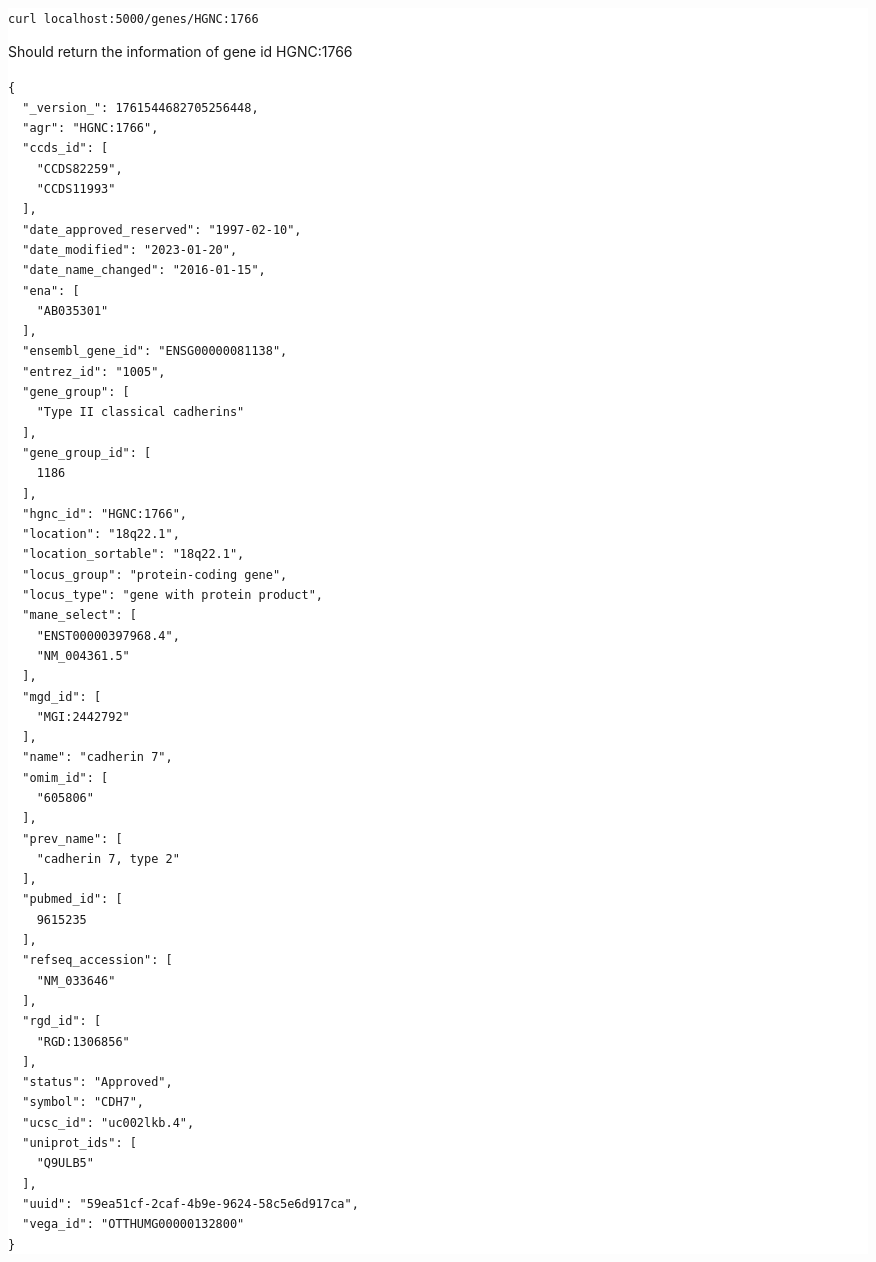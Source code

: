 ```
curl localhost:5000/genes/HGNC:1766
```
Should return the information of gene id HGNC:1766
```
{
  "_version_": 1761544682705256448,
  "agr": "HGNC:1766",
  "ccds_id": [
    "CCDS82259",
    "CCDS11993"
  ],
  "date_approved_reserved": "1997-02-10",
  "date_modified": "2023-01-20",
  "date_name_changed": "2016-01-15",
  "ena": [
    "AB035301"
  ],
  "ensembl_gene_id": "ENSG00000081138",
  "entrez_id": "1005",
  "gene_group": [
    "Type II classical cadherins"
  ],
  "gene_group_id": [
    1186
  ],
  "hgnc_id": "HGNC:1766",
  "location": "18q22.1",
  "location_sortable": "18q22.1",
  "locus_group": "protein-coding gene",
  "locus_type": "gene with protein product",
  "mane_select": [
    "ENST00000397968.4",
    "NM_004361.5"
  ],
  "mgd_id": [
    "MGI:2442792"
  ],
  "name": "cadherin 7",
  "omim_id": [
    "605806"
  ],
  "prev_name": [
    "cadherin 7, type 2"
  ],
  "pubmed_id": [
    9615235
  ],
  "refseq_accession": [
    "NM_033646"
  ],
  "rgd_id": [
    "RGD:1306856"
  ],
  "status": "Approved",
  "symbol": "CDH7",
  "ucsc_id": "uc002lkb.4",
  "uniprot_ids": [
    "Q9ULB5"
  ],
  "uuid": "59ea51cf-2caf-4b9e-9624-58c5e6d917ca",
  "vega_id": "OTTHUMG00000132800"
}
```